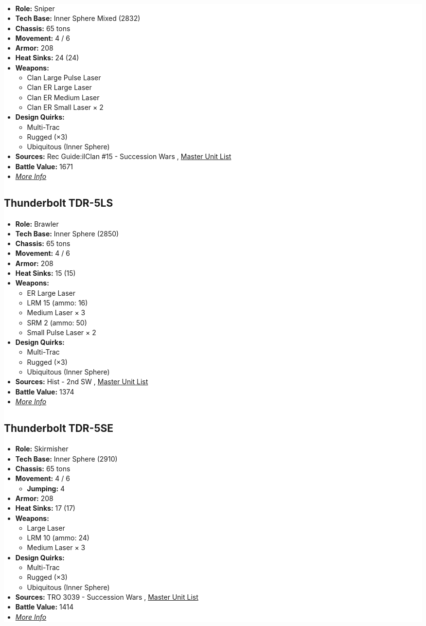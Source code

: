 - **Role:** Sniper 
- **Tech Base:** Inner Sphere Mixed (2832) 
- **Chassis:** 65 tons 
- **Movement:** 4 / 6 
- **Armor:** 208 
- **Heat Sinks:** 24 (24) 
- **Weapons:** 
  - Clan Large Pulse Laser 
  - Clan ER Large Laser 
  - Clan ER Medium Laser 
  - Clan ER Small Laser × 2 
- **Design Quirks:** 
  - Multi-Trac 
  - Rugged (×3) 
  - Ubiquitous (Inner Sphere) 
- **Sources:** Rec Guide:ilClan #15 - Succession Wars , [Master Unit List](http://masterunitlist.info/Unit/Details/3231) 
- **Battle Value:** 1671 
- [*More Info*](thunderbolt/thunderbolt_c.md) 

## Thunderbolt TDR-5LS 

- **Role:** Brawler 
- **Tech Base:** Inner Sphere (2850) 
- **Chassis:** 65 tons 
- **Movement:** 4 / 6 
- **Armor:** 208 
- **Heat Sinks:** 15 (15) 
- **Weapons:** 
  - ER Large Laser 
  - LRM 15 (ammo: 16) 
  - Medium Laser × 3 
  - SRM 2 (ammo: 50) 
  - Small Pulse Laser × 2 
- **Design Quirks:** 
  - Multi-Trac 
  - Rugged (×3) 
  - Ubiquitous (Inner Sphere) 
- **Sources:** Hist - 2nd SW , [Master Unit List](http://masterunitlist.info/Unit/Details/7763) 
- **Battle Value:** 1374 
- [*More Info*](thunderbolt/thunderbolt_tdr-5ls.md) 

## Thunderbolt TDR-5SE 

- **Role:** Skirmisher 
- **Tech Base:** Inner Sphere (2910) 
- **Chassis:** 65 tons 
- **Movement:** 4 / 6 
  - **Jumping:** 4 
- **Armor:** 208 
- **Heat Sinks:** 17 (17) 
- **Weapons:** 
  - Large Laser 
  - LRM 10 (ammo: 24) 
  - Medium Laser × 3 
- **Design Quirks:** 
  - Multi-Trac 
  - Rugged (×3) 
  - Ubiquitous (Inner Sphere) 
- **Sources:** TRO 3039 - Succession Wars , [Master Unit List](http://masterunitlist.info/Unit/Details/3240) 
- **Battle Value:** 1414 
- [*More Info*](thunderbolt/thunderbolt_tdr-5se.md) 
